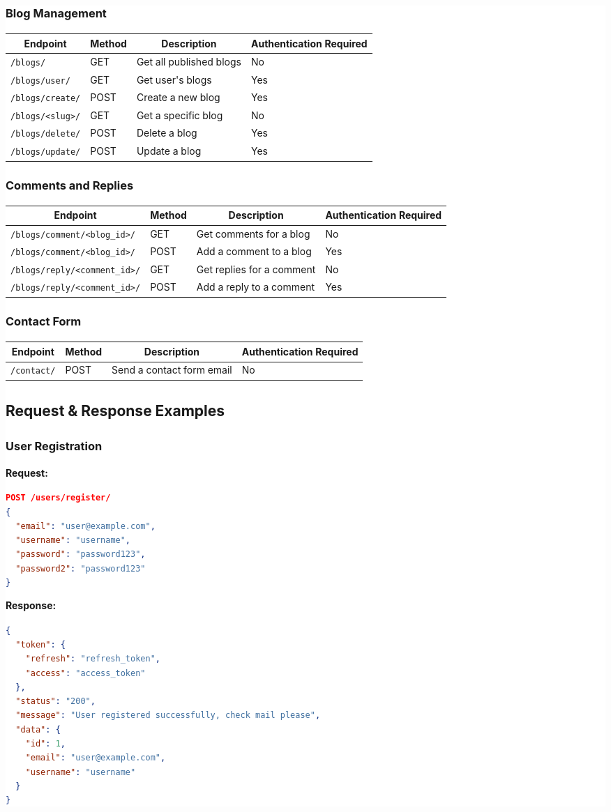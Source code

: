### Blog Management

| Endpoint | Method | Description | Authentication Required |
|----------|--------|-------------|------------------------|
| `/blogs/` | GET | Get all published blogs | No |
| `/blogs/user/` | GET | Get user's blogs | Yes |
| `/blogs/create/` | POST | Create a new blog | Yes |
| `/blogs/<slug>/` | GET | Get a specific blog | No |
| `/blogs/delete/` | POST | Delete a blog | Yes |
| `/blogs/update/` | POST | Update a blog | Yes |

### Comments and Replies

| Endpoint | Method | Description | Authentication Required |
|----------|--------|-------------|------------------------|
| `/blogs/comment/<blog_id>/` | GET | Get comments for a blog | No |
| `/blogs/comment/<blog_id>/` | POST | Add a comment to a blog | Yes |
| `/blogs/reply/<comment_id>/` | GET | Get replies for a comment | No |
| `/blogs/reply/<comment_id>/` | POST | Add a reply to a comment | Yes |

### Contact Form

| Endpoint | Method | Description | Authentication Required |
|----------|--------|-------------|------------------------|
| `/contact/` | POST | Send a contact form email | No |

## Request & Response Examples

### User Registration

**Request:**
```json
POST /users/register/
{
  "email": "user@example.com",
  "username": "username",
  "password": "password123",
  "password2": "password123"
}
```

**Response:**
```json
{
  "token": {
    "refresh": "refresh_token",
    "access": "access_token"
  },
  "status": "200",
  "message": "User registered successfully, check mail please",
  "data": {
    "id": 1,
    "email": "user@example.com",
    "username": "username"
  }
}
```
